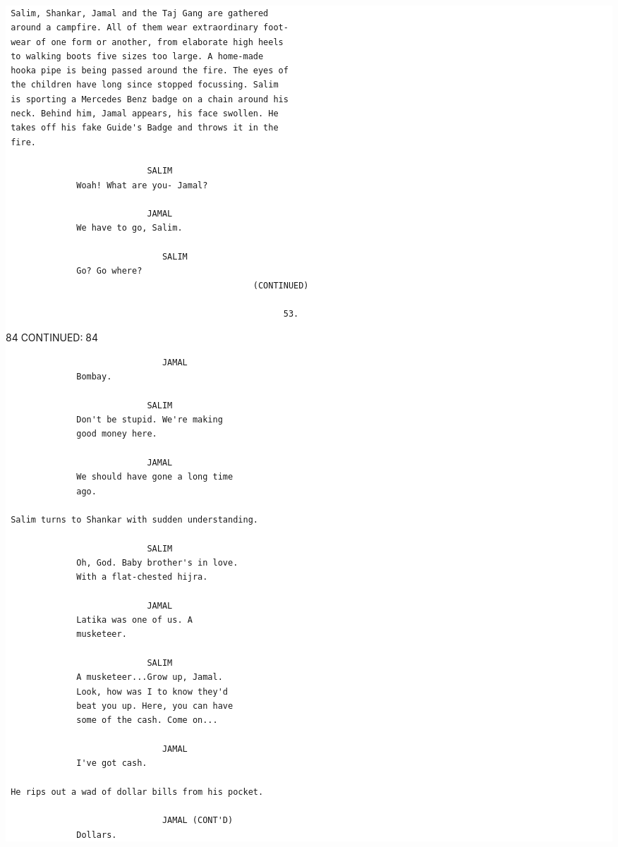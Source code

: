      Salim, Shankar, Jamal and the Taj Gang are gathered
     around a campfire. All of them wear extraordinary foot-
     wear of one form or another, from elaborate high heels
     to walking boots five sizes too large. A home-made
     hooka pipe is being passed around the fire. The eyes of
     the children have long since stopped focussing. Salim
     is sporting a Mercedes Benz badge on a chain around his
     neck. Behind him, Jamal appears, his face swollen. He
     takes off his fake Guide's Badge and throws it in the
     fire.

                                SALIM
                  Woah! What are you- Jamal?

                                JAMAL
                  We have to go, Salim.

                                   SALIM
                  Go? Go where?
                                                     (CONTINUED)

                                                           53.
84   CONTINUED:                                                  84

                                   JAMAL
                  Bombay.

                                SALIM
                  Don't be stupid. We're making
                  good money here.

                                JAMAL
                  We should have gone a long time
                  ago.

     Salim turns to Shankar with sudden understanding.

                                SALIM
                  Oh, God. Baby brother's in love.
                  With a flat-chested hijra.

                                JAMAL
                  Latika was one of us. A
                  musketeer.

                                SALIM
                  A musketeer...Grow up, Jamal.
                  Look, how was I to know they'd
                  beat you up. Here, you can have
                  some of the cash. Come on...

                                   JAMAL
                  I've got cash.

     He rips out a wad of dollar bills from his pocket.

                                   JAMAL (CONT'D)
                  Dollars.
